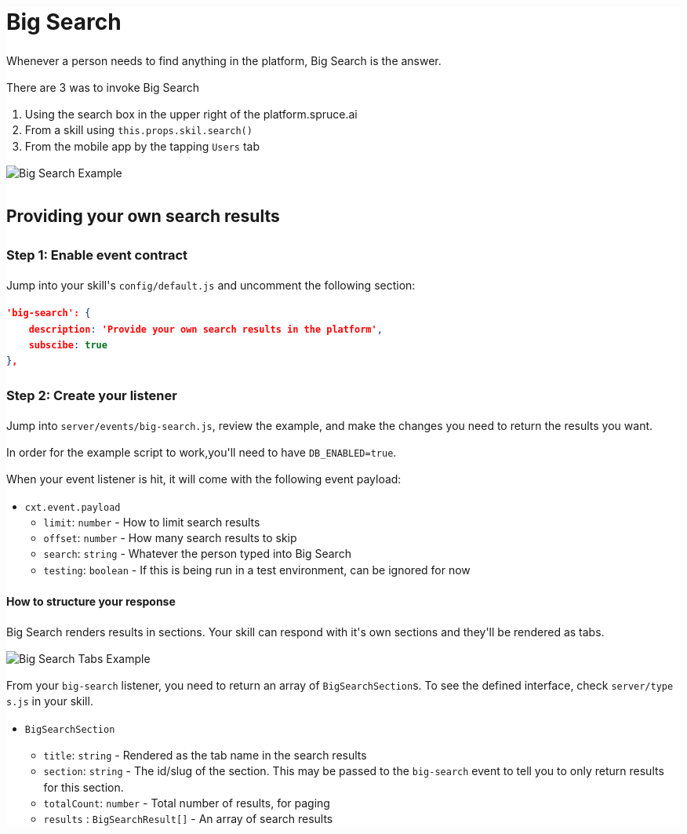 # Big Search

Whenever a person needs to find anything in the platform, Big Search is the answer.

There are 3 was to invoke Big Search

1. Using the search box in the upper right of the platform.spruce.ai
2. From a skill using `this.props.skil.search()`
3. From the mobile app by the tapping `Users` tab

![Big Search Example](../_images/big-search.gif?raw=true "Big Search Example")

## Providing your own search results

### Step 1: Enable event contract

Jump into your skill's `config/default.js` and uncomment the following section:

```json
'big-search': {
    description: 'Provide your own search results in the platform',
    subscibe: true
},
```

### Step 2: Create your listener

Jump into `server/events/big-search.js`, review the example, and make the changes you need to return the results you want.

In order for the example script to work,you'll need to have `DB_ENABLED=true`.

When your event listener is hit, it will come with the following event payload:

-   `cxt.event.payload`
    -   `limit`: `number` - How to limit search results
    -   `offset`: `number` - How many search results to skip
    -   `search`: `string` - Whatever the person typed into Big Search
    -   `testing`: `boolean` - If this is being run in a test environment, can be ignored for now

#### How to structure your response

Big Search renders results in sections. Your skill can respond with it's own sections and they'll be rendered as tabs.

![Big Search Tabs Example](../_images/big-search-tabs.png?raw=true "Big Search Tabs Example")

From your `big-search` listener, you need to return an array of `BigSearchSection`s. To see the defined interface, check `server/types.js` in your skill.

-   `BigSearchSection`

    -   `title`: `string` - Rendered as the tab name in the search results
    -   `section`: `string` - The id/slug of the section. This may be passed to the `big-search` event to tell you to only return results for this section.
    -   `totalCount`: `number` - Total number of results, for paging
    -   `results` : `BigSearchResult[]` - An array of search results
